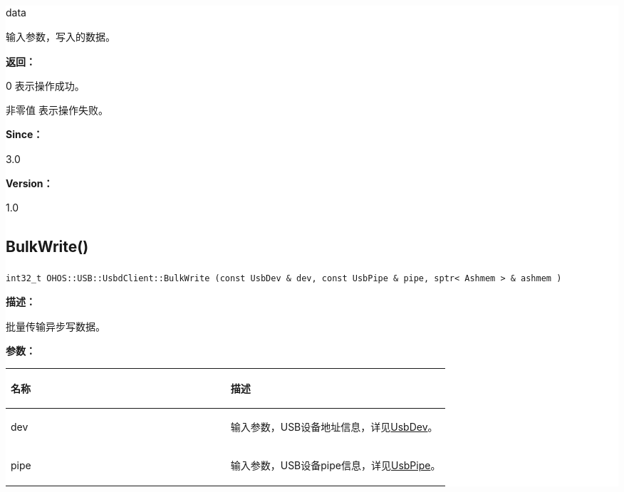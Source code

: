 </td>
</tr>
<tr id="row549146761083931"><td class="cellrowborder" valign="top" width="50%" headers="mcps1.1.3.1.1 "><p id="entry2090060455083931p0"><a name="entry2090060455083931p0"></a><a name="entry2090060455083931p0"></a>data</p>
</td>
<td class="cellrowborder" valign="top" width="50%" headers="mcps1.1.3.1.2 "><p id="entry1537851801083931p0"><a name="entry1537851801083931p0"></a><a name="entry1537851801083931p0"></a>输入参数，写入的数据。</p>
</td>
</tr>
</tbody>
</table>

**返回：**

0 表示操作成功。

非零值 表示操作失败。

**Since：**

3.0

**Version：**

1.0

## BulkWrite\(\)<a name="gae3915859c54c1f287852baf413a74627"></a>

```
int32_t OHOS::USB::UsbdClient::BulkWrite (const UsbDev & dev, const UsbPipe & pipe, sptr< Ashmem > & ashmem )
```

**描述：**

批量传输异步写数据。

**参数：**

<a name="table1145551041083931"></a>
<table><thead align="left"><tr id="row562263365083931"><th class="cellrowborder" valign="top" width="50%" id="mcps1.1.3.1.1"><p id="p631281588083931"><a name="p631281588083931"></a><a name="p631281588083931"></a>名称</p>
</th>
<th class="cellrowborder" valign="top" width="50%" id="mcps1.1.3.1.2"><p id="p1259400640083931"><a name="p1259400640083931"></a><a name="p1259400640083931"></a>描述</p>
</th>
</tr>
</thead>
<tbody><tr id="row1265569121083931"><td class="cellrowborder" valign="top" width="50%" headers="mcps1.1.3.1.1 "><p id="entry123574049083931p0"><a name="entry123574049083931p0"></a><a name="entry123574049083931p0"></a>dev</p>
</td>
<td class="cellrowborder" valign="top" width="50%" headers="mcps1.1.3.1.2 "><p id="entry1295297810083931p0"><a name="entry1295297810083931p0"></a><a name="entry1295297810083931p0"></a>输入参数，USB设备地址信息，详见<a href="_o_h_o_s_1_1_u_s_b_1_1_usb_dev.md">UsbDev</a>。</p>
</td>
</tr>
<tr id="row1970318858083931"><td class="cellrowborder" valign="top" width="50%" headers="mcps1.1.3.1.1 "><p id="entry100827307083931p0"><a name="entry100827307083931p0"></a><a name="entry100827307083931p0"></a>pipe</p>
</td>
<td class="cellrowborder" valign="top" width="50%" headers="mcps1.1.3.1.2 "><p id="entry1292523717083931p0"><a name="entry1292523717083931p0"></a><a name="entry1292523717083931p0"></a>输入参数，USB设备pipe信息，详见<a href="_o_h_o_s_1_1_u_s_b_1_1_usb_pipe.md">UsbPipe</a>。</p>
</td>
</tr>